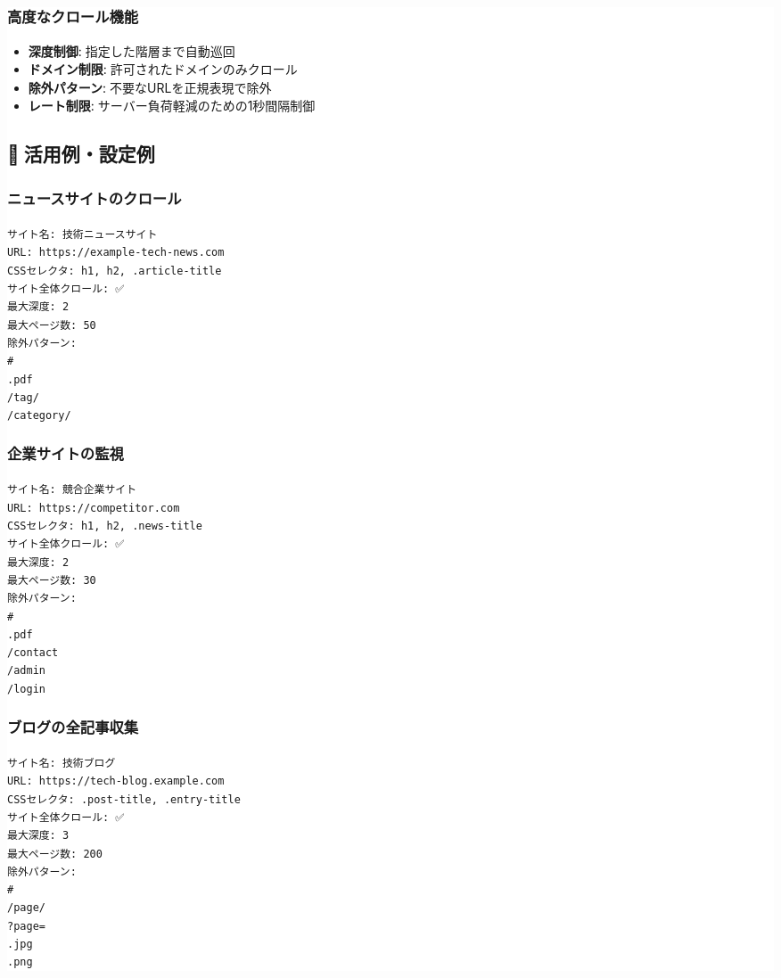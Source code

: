 ### **高度なクロール機能**
- **深度制御**: 指定した階層まで自動巡回
- **ドメイン制限**: 許可されたドメインのみクロール
- **除外パターン**: 不要なURLを正規表現で除外
- **レート制限**: サーバー負荷軽減のための1秒間隔制御

## 🎯 活用例・設定例

### **ニュースサイトのクロール**
```
サイト名: 技術ニュースサイト
URL: https://example-tech-news.com
CSSセレクタ: h1, h2, .article-title
サイト全体クロール: ✅
最大深度: 2
最大ページ数: 50
除外パターン:
#
.pdf
/tag/
/category/
```

### **企業サイトの監視**
```
サイト名: 競合企業サイト
URL: https://competitor.com
CSSセレクタ: h1, h2, .news-title
サイト全体クロール: ✅
最大深度: 2
最大ページ数: 30
除外パターン:
#
.pdf
/contact
/admin
/login
```

### **ブログの全記事収集**
```
サイト名: 技術ブログ
URL: https://tech-blog.example.com
CSSセレクタ: .post-title, .entry-title
サイト全体クロール: ✅
最大深度: 3
最大ページ数: 200
除外パターン:
#
/page/
?page=
.jpg
.png
```
